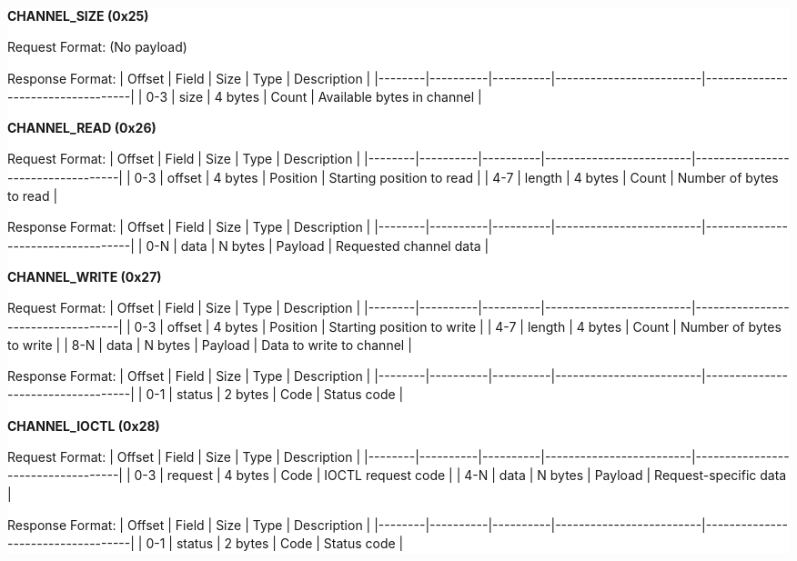 **CHANNEL_SIZE (0x25)**

Request Format: (No payload)

Response Format:
| Offset | Field    | Size     | Type                    | Description                       |
|--------|----------|----------|-------------------------|-----------------------------------|
| 0-3    | size     | 4 bytes  | Count                   | Available bytes in channel        |

**CHANNEL_READ (0x26)**

Request Format:
| Offset | Field    | Size     | Type                    | Description                       |
|--------|----------|----------|-------------------------|-----------------------------------|
| 0-3    | offset   | 4 bytes  | Position                | Starting position to read         |
| 4-7    | length   | 4 bytes  | Count                   | Number of bytes to read           |

Response Format:
| Offset | Field    | Size     | Type                    | Description                       |
|--------|----------|----------|-------------------------|-----------------------------------|
| 0-N    | data     | N bytes  | Payload                 | Requested channel data            |

**CHANNEL_WRITE (0x27)**

Request Format:
| Offset | Field    | Size     | Type                    | Description                       |
|--------|----------|----------|-------------------------|-----------------------------------|
| 0-3    | offset   | 4 bytes  | Position                | Starting position to write        |
| 4-7    | length   | 4 bytes  | Count                   | Number of bytes to write          |
| 8-N    | data     | N bytes  | Payload                 | Data to write to channel          |

Response Format:
| Offset | Field    | Size     | Type                    | Description                       |
|--------|----------|----------|-------------------------|-----------------------------------|
| 0-1    | status   | 2 bytes  | Code                    | Status code                       |

**CHANNEL_IOCTL (0x28)**

Request Format:
| Offset | Field    | Size     | Type                    | Description                       |
|--------|----------|----------|-------------------------|-----------------------------------|
| 0-3    | request  | 4 bytes  | Code                    | IOCTL request code                |
| 4-N    | data     | N bytes  | Payload                 | Request-specific data             |

Response Format:
| Offset | Field    | Size     | Type                    | Description                       |
|--------|----------|----------|-------------------------|-----------------------------------|
| 0-1    | status   | 2 bytes  | Code                    | Status code                       |
